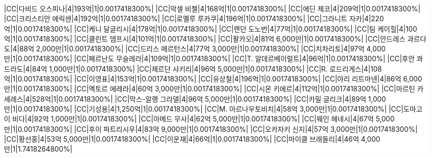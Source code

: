 |CC|다비드 오스피나|4|193억|1|0.0017418300%|
|CC|악셀 비첼|4|168억|1|0.0017418300%|
|CC|에딘 제코|4|209억|1|0.0017418300%|
|CC|크리스티안 에릭센|4|192억|1|0.0017418300%|
|CC|로멜루 루카쿠|4|196억|1|0.0017418300%|
|CC|그라니트 자카|4|220억|1|0.0017418300%|
|CC|케니 달글리시|4|178억|1|0.0017418300%|
|CC|랜던 도노번|4|77억|1|0.0017418300%|
|CC|팀 케이힐|4|100억|1|0.0017418300%|
|CC|클린트 뎀프시|4|101억|1|0.0017418300%|
|CC|팔카오|4|81억 6,000만|1|0.0017418300%|
|CC|안드레스 과르다도|4|88억 2,000만|1|0.0017418300%|
|CC|드리스 메르턴스|4|77억 3,000만|1|0.0017418300%|
|CC|치차리토|4|97억 4,000만|1|0.0017418300%|
|CC|페르난도 무슬레라|4|109억|1|0.0017418300%|
|CC|T. 알데르베이럴트|4|96억|1|0.0017418300%|
|CC|후안 콰드라도|4|84억 1,000만|1|0.0017418300%|
|CC|제르단 샤키리|4|96억 5,000만|1|0.0017418300%|
|CC|R. 로드리게스|4|108억|1|0.0017418300%|
|CC|이영표|4|153억|1|0.0017418300%|
|CC|유상철|4|196억|1|0.0017418300%|
|CC|야리 리트마넨|4|86억 6,000만|1|0.0017418300%|
|CC|엑토르 에레라|4|60억 3,000만|1|0.0017418300%|
|CC|시몬 키에르|4|112억|1|0.0017418300%|
|CC|마르틴 카세레스|4|528억|1|0.0017418300%|
|CC|막스-알랭 그라델|4|96억 5,000만|1|0.0017418300%|
|CC|카밀 글리크|4|89억 1,000만|1|0.0017418300%|
|CC|기성용|4|1,250억|1|0.0017418300%|
|CC|M. 아르나우토비치|4|58억 3,000만|1|0.0017418300%|
|CC|도마고이 비다|4|92억 1,000만|1|0.0017418300%|
|CC|아메드 무사|4|62억 5,000만|1|0.0017418300%|
|CC|웨인 헤네시|4|67억 5,000만|1|0.0017418300%|
|CC|후이 파트리시우|4|83억 9,000만|1|0.0017418300%|
|CC|오카자키 신지|4|57억 3,000만|1|0.0017418300%|
|CC|황선홍|4|53억 5,000만|1|0.0017418300%|
|CC|이운재|4|66억|1|0.0017418300%|
|CC|마이클 브래들리|4|46억 4,000만|1|1.7418264800%|